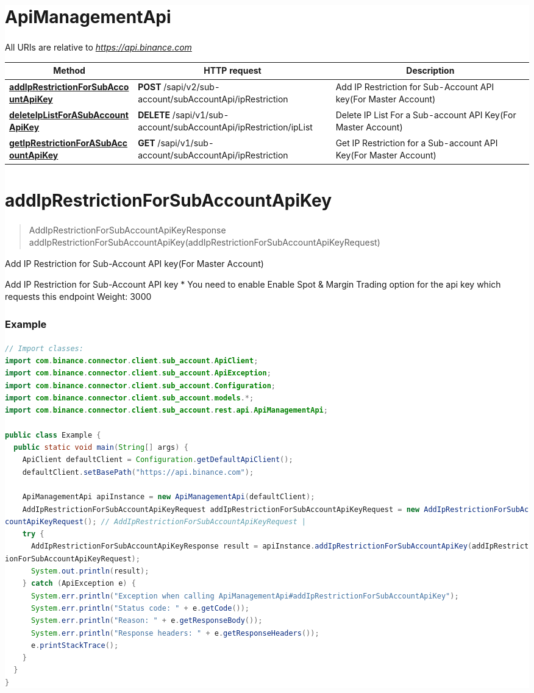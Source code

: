# ApiManagementApi

All URIs are relative to *https://api.binance.com*

| Method | HTTP request | Description |
|------------- | ------------- | -------------|
| [**addIpRestrictionForSubAccountApiKey**](ApiManagementApi.md#addIpRestrictionForSubAccountApiKey) | **POST** /sapi/v2/sub-account/subAccountApi/ipRestriction | Add IP Restriction for Sub-Account API key(For Master Account) |
| [**deleteIpListForASubAccountApiKey**](ApiManagementApi.md#deleteIpListForASubAccountApiKey) | **DELETE** /sapi/v1/sub-account/subAccountApi/ipRestriction/ipList | Delete IP List For a Sub-account API Key(For Master Account) |
| [**getIpRestrictionForASubAccountApiKey**](ApiManagementApi.md#getIpRestrictionForASubAccountApiKey) | **GET** /sapi/v1/sub-account/subAccountApi/ipRestriction | Get IP Restriction for a Sub-account API Key(For Master Account) |


<a id="addIpRestrictionForSubAccountApiKey"></a>
# **addIpRestrictionForSubAccountApiKey**
> AddIpRestrictionForSubAccountApiKeyResponse addIpRestrictionForSubAccountApiKey(addIpRestrictionForSubAccountApiKeyRequest)

Add IP Restriction for Sub-Account API key(For Master Account)

Add IP Restriction for Sub-Account API key  * You need to enable Enable Spot &amp; Margin Trading option for the api key which requests this endpoint  Weight: 3000

### Example
```java
// Import classes:
import com.binance.connector.client.sub_account.ApiClient;
import com.binance.connector.client.sub_account.ApiException;
import com.binance.connector.client.sub_account.Configuration;
import com.binance.connector.client.sub_account.models.*;
import com.binance.connector.client.sub_account.rest.api.ApiManagementApi;

public class Example {
  public static void main(String[] args) {
    ApiClient defaultClient = Configuration.getDefaultApiClient();
    defaultClient.setBasePath("https://api.binance.com");

    ApiManagementApi apiInstance = new ApiManagementApi(defaultClient);
    AddIpRestrictionForSubAccountApiKeyRequest addIpRestrictionForSubAccountApiKeyRequest = new AddIpRestrictionForSubAccountApiKeyRequest(); // AddIpRestrictionForSubAccountApiKeyRequest | 
    try {
      AddIpRestrictionForSubAccountApiKeyResponse result = apiInstance.addIpRestrictionForSubAccountApiKey(addIpRestrictionForSubAccountApiKeyRequest);
      System.out.println(result);
    } catch (ApiException e) {
      System.err.println("Exception when calling ApiManagementApi#addIpRestrictionForSubAccountApiKey");
      System.err.println("Status code: " + e.getCode());
      System.err.println("Reason: " + e.getResponseBody());
      System.err.println("Response headers: " + e.getResponseHeaders());
      e.printStackTrace();
    }
  }
}
```
